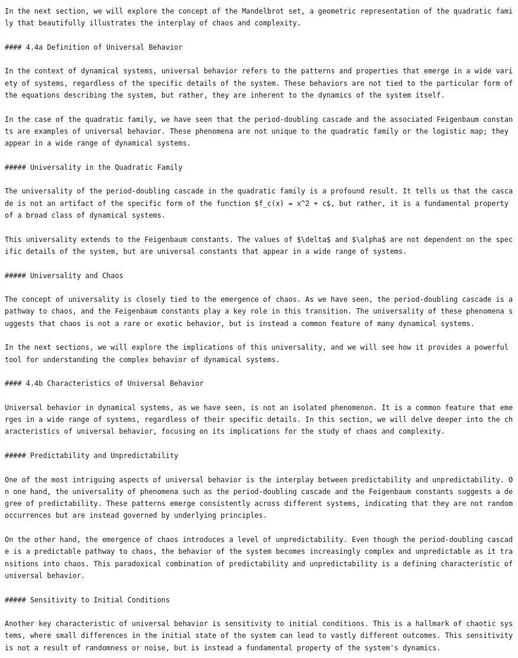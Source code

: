 ```
In the next section, we will explore the concept of the Mandelbrot set, a geometric representation of the quadratic family that beautifully illustrates the interplay of chaos and complexity.

#### 4.4a Definition of Universal Behavior

In the context of dynamical systems, universal behavior refers to the patterns and properties that emerge in a wide variety of systems, regardless of the specific details of the system. These behaviors are not tied to the particular form of the equations describing the system, but rather, they are inherent to the dynamics of the system itself.

In the case of the quadratic family, we have seen that the period-doubling cascade and the associated Feigenbaum constants are examples of universal behavior. These phenomena are not unique to the quadratic family or the logistic map; they appear in a wide range of dynamical systems.

##### Universality in the Quadratic Family

The universality of the period-doubling cascade in the quadratic family is a profound result. It tells us that the cascade is not an artifact of the specific form of the function $f_c(x) = x^2 + c$, but rather, it is a fundamental property of a broad class of dynamical systems.

This universality extends to the Feigenbaum constants. The values of $\delta$ and $\alpha$ are not dependent on the specific details of the system, but are universal constants that appear in a wide range of systems.

##### Universality and Chaos

The concept of universality is closely tied to the emergence of chaos. As we have seen, the period-doubling cascade is a pathway to chaos, and the Feigenbaum constants play a key role in this transition. The universality of these phenomena suggests that chaos is not a rare or exotic behavior, but is instead a common feature of many dynamical systems.

In the next sections, we will explore the implications of this universality, and we will see how it provides a powerful tool for understanding the complex behavior of dynamical systems.

#### 4.4b Characteristics of Universal Behavior

Universal behavior in dynamical systems, as we have seen, is not an isolated phenomenon. It is a common feature that emerges in a wide range of systems, regardless of their specific details. In this section, we will delve deeper into the characteristics of universal behavior, focusing on its implications for the study of chaos and complexity.

##### Predictability and Unpredictability

One of the most intriguing aspects of universal behavior is the interplay between predictability and unpredictability. On one hand, the universality of phenomena such as the period-doubling cascade and the Feigenbaum constants suggests a degree of predictability. These patterns emerge consistently across different systems, indicating that they are not random occurrences but are instead governed by underlying principles.

On the other hand, the emergence of chaos introduces a level of unpredictability. Even though the period-doubling cascade is a predictable pathway to chaos, the behavior of the system becomes increasingly complex and unpredictable as it transitions into chaos. This paradoxical combination of predictability and unpredictability is a defining characteristic of universal behavior.

##### Sensitivity to Initial Conditions

Another key characteristic of universal behavior is sensitivity to initial conditions. This is a hallmark of chaotic systems, where small differences in the initial state of the system can lead to vastly different outcomes. This sensitivity is not a result of randomness or noise, but is instead a fundamental property of the system's dynamics.

```
